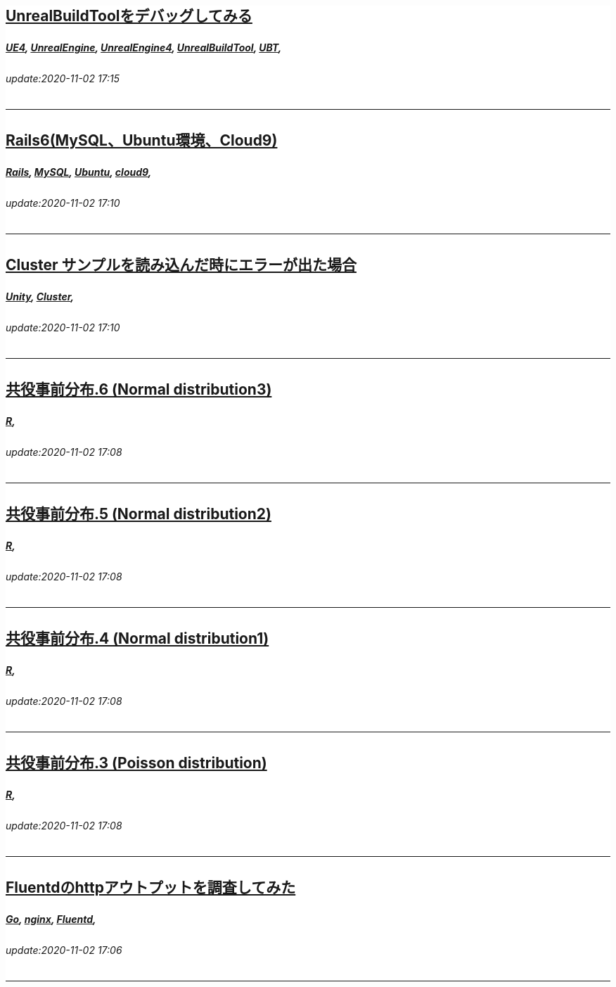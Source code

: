 ## [UnrealBuildToolをデバッグしてみる](https://qiita.com/EGJ-Takashi_Suzuki/items/a2a86e823d9000677c19)
##### [UE4](https://qiita.com/tags/UE4), [UnrealEngine](https://qiita.com/tags/UnrealEngine), [UnrealEngine4](https://qiita.com/tags/UnrealEngine4), [UnrealBuildTool](https://qiita.com/tags/UnrealBuildTool), [UBT](https://qiita.com/tags/UBT), 
###### update:2020-11-02 17:15
---
## [Rails6(MySQL、Ubuntu環境、Cloud9)](https://qiita.com/ryota-0906/items/2da9dcd54a6840b59364)
##### [Rails](https://qiita.com/tags/Rails), [MySQL](https://qiita.com/tags/MySQL), [Ubuntu](https://qiita.com/tags/Ubuntu), [cloud9](https://qiita.com/tags/cloud9), 
###### update:2020-11-02 17:10
---
## [Cluster サンプルを読み込んだ時にエラーが出た場合](https://qiita.com/h2m_kinoko/items/0edd29c5f9bcc6150ec4)
##### [Unity](https://qiita.com/tags/Unity), [Cluster](https://qiita.com/tags/Cluster), 
###### update:2020-11-02 17:10
---
## [共役事前分布.6 (Normal distribution3)](https://qiita.com/Tatsuki-Oike/items/f9027cb40204dfe6e97d)
##### [R](https://qiita.com/tags/R), 
###### update:2020-11-02 17:08
---
## [共役事前分布.5 (Normal distribution2)](https://qiita.com/Tatsuki-Oike/items/66f3ba6ac1b723609977)
##### [R](https://qiita.com/tags/R), 
###### update:2020-11-02 17:08
---
## [共役事前分布.4 (Normal distribution1)](https://qiita.com/Tatsuki-Oike/items/7296f418ecec184bb780)
##### [R](https://qiita.com/tags/R), 
###### update:2020-11-02 17:08
---
## [共役事前分布.3 (Poisson distribution)](https://qiita.com/Tatsuki-Oike/items/a3c182c7a2e267457351)
##### [R](https://qiita.com/tags/R), 
###### update:2020-11-02 17:08
---
## [Fluentdのhttpアウトプットを調査してみた](https://qiita.com/suin/items/98b0c263d94fa2bf52ff)
##### [Go](https://qiita.com/tags/Go), [nginx](https://qiita.com/tags/nginx), [Fluentd](https://qiita.com/tags/Fluentd), 
###### update:2020-11-02 17:06
---